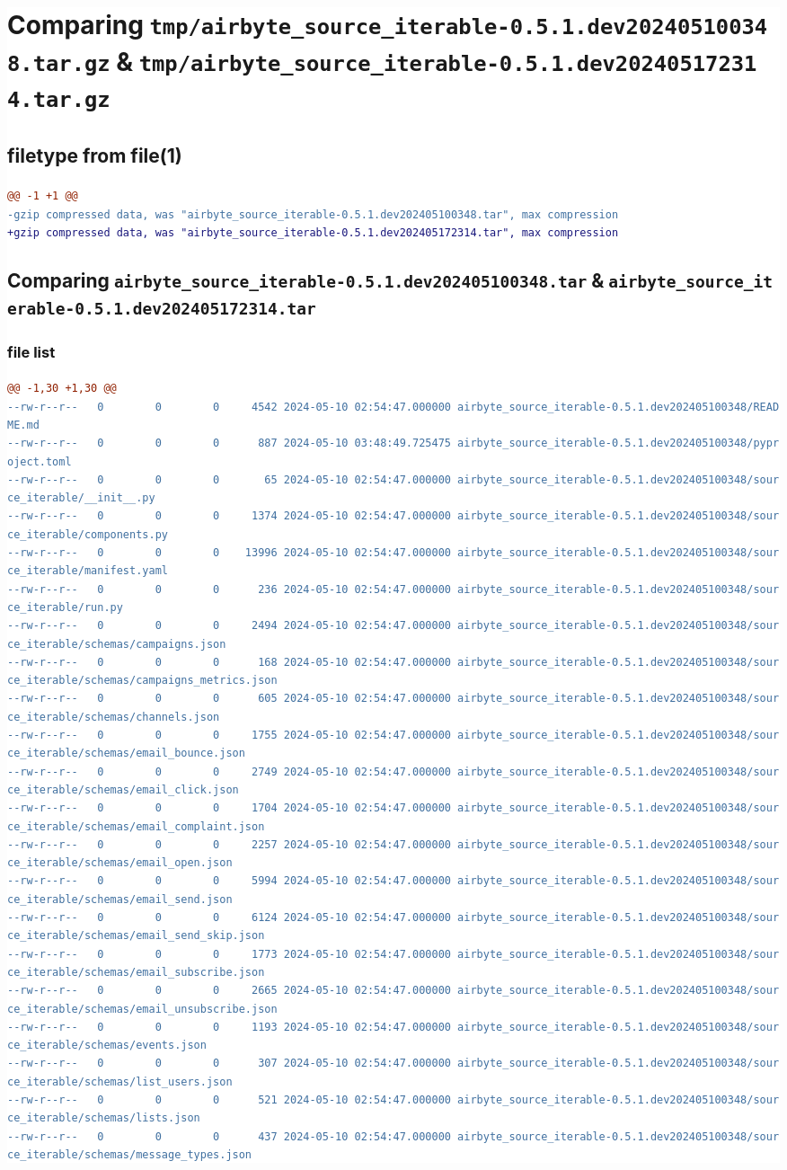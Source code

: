 # Comparing `tmp/airbyte_source_iterable-0.5.1.dev202405100348.tar.gz` & `tmp/airbyte_source_iterable-0.5.1.dev202405172314.tar.gz`

## filetype from file(1)

```diff
@@ -1 +1 @@
-gzip compressed data, was "airbyte_source_iterable-0.5.1.dev202405100348.tar", max compression
+gzip compressed data, was "airbyte_source_iterable-0.5.1.dev202405172314.tar", max compression
```

## Comparing `airbyte_source_iterable-0.5.1.dev202405100348.tar` & `airbyte_source_iterable-0.5.1.dev202405172314.tar`

### file list

```diff
@@ -1,30 +1,30 @@
--rw-r--r--   0        0        0     4542 2024-05-10 02:54:47.000000 airbyte_source_iterable-0.5.1.dev202405100348/README.md
--rw-r--r--   0        0        0      887 2024-05-10 03:48:49.725475 airbyte_source_iterable-0.5.1.dev202405100348/pyproject.toml
--rw-r--r--   0        0        0       65 2024-05-10 02:54:47.000000 airbyte_source_iterable-0.5.1.dev202405100348/source_iterable/__init__.py
--rw-r--r--   0        0        0     1374 2024-05-10 02:54:47.000000 airbyte_source_iterable-0.5.1.dev202405100348/source_iterable/components.py
--rw-r--r--   0        0        0    13996 2024-05-10 02:54:47.000000 airbyte_source_iterable-0.5.1.dev202405100348/source_iterable/manifest.yaml
--rw-r--r--   0        0        0      236 2024-05-10 02:54:47.000000 airbyte_source_iterable-0.5.1.dev202405100348/source_iterable/run.py
--rw-r--r--   0        0        0     2494 2024-05-10 02:54:47.000000 airbyte_source_iterable-0.5.1.dev202405100348/source_iterable/schemas/campaigns.json
--rw-r--r--   0        0        0      168 2024-05-10 02:54:47.000000 airbyte_source_iterable-0.5.1.dev202405100348/source_iterable/schemas/campaigns_metrics.json
--rw-r--r--   0        0        0      605 2024-05-10 02:54:47.000000 airbyte_source_iterable-0.5.1.dev202405100348/source_iterable/schemas/channels.json
--rw-r--r--   0        0        0     1755 2024-05-10 02:54:47.000000 airbyte_source_iterable-0.5.1.dev202405100348/source_iterable/schemas/email_bounce.json
--rw-r--r--   0        0        0     2749 2024-05-10 02:54:47.000000 airbyte_source_iterable-0.5.1.dev202405100348/source_iterable/schemas/email_click.json
--rw-r--r--   0        0        0     1704 2024-05-10 02:54:47.000000 airbyte_source_iterable-0.5.1.dev202405100348/source_iterable/schemas/email_complaint.json
--rw-r--r--   0        0        0     2257 2024-05-10 02:54:47.000000 airbyte_source_iterable-0.5.1.dev202405100348/source_iterable/schemas/email_open.json
--rw-r--r--   0        0        0     5994 2024-05-10 02:54:47.000000 airbyte_source_iterable-0.5.1.dev202405100348/source_iterable/schemas/email_send.json
--rw-r--r--   0        0        0     6124 2024-05-10 02:54:47.000000 airbyte_source_iterable-0.5.1.dev202405100348/source_iterable/schemas/email_send_skip.json
--rw-r--r--   0        0        0     1773 2024-05-10 02:54:47.000000 airbyte_source_iterable-0.5.1.dev202405100348/source_iterable/schemas/email_subscribe.json
--rw-r--r--   0        0        0     2665 2024-05-10 02:54:47.000000 airbyte_source_iterable-0.5.1.dev202405100348/source_iterable/schemas/email_unsubscribe.json
--rw-r--r--   0        0        0     1193 2024-05-10 02:54:47.000000 airbyte_source_iterable-0.5.1.dev202405100348/source_iterable/schemas/events.json
--rw-r--r--   0        0        0      307 2024-05-10 02:54:47.000000 airbyte_source_iterable-0.5.1.dev202405100348/source_iterable/schemas/list_users.json
--rw-r--r--   0        0        0      521 2024-05-10 02:54:47.000000 airbyte_source_iterable-0.5.1.dev202405100348/source_iterable/schemas/lists.json
--rw-r--r--   0        0        0      437 2024-05-10 02:54:47.000000 airbyte_source_iterable-0.5.1.dev202405100348/source_iterable/schemas/message_types.json
```